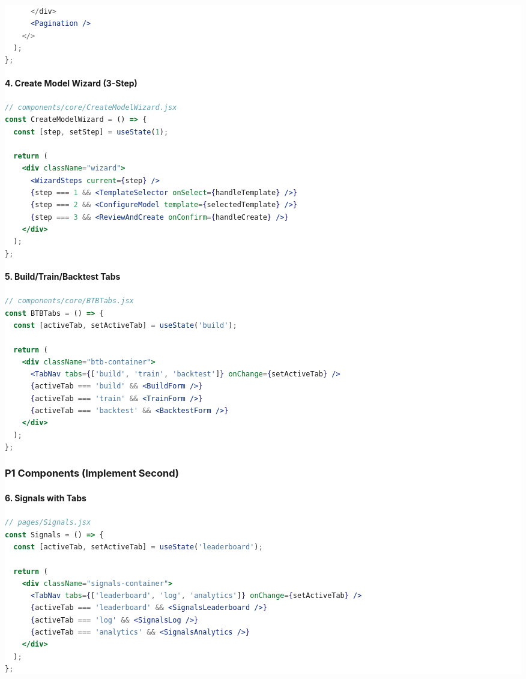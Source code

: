 ```jsx
      </div>
      <Pagination />
    </>
  );
};
```

#### 4. Create Model Wizard (3-Step)
```jsx
// components/core/CreateModelWizard.jsx
const CreateModelWizard = () => {
  const [step, setStep] = useState(1);
  
  return (
    <div className="wizard">
      <WizardSteps current={step} />
      {step === 1 && <TemplateSelector onSelect={handleTemplate} />}
      {step === 2 && <ConfigureModel template={selectedTemplate} />}
      {step === 3 && <ReviewAndCreate onConfirm={handleCreate} />}
    </div>
  );
};
```

#### 5. Build/Train/Backtest Tabs
```jsx
// components/core/BTBTabs.jsx
const BTBTabs = () => {
  const [activeTab, setActiveTab] = useState('build');
  
  return (
    <div className="btb-container">
      <TabNav tabs={['build', 'train', 'backtest']} onChange={setActiveTab} />
      {activeTab === 'build' && <BuildForm />}
      {activeTab === 'train' && <TrainForm />}
      {activeTab === 'backtest' && <BacktestForm />}
    </div>
  );
};
```

### P1 Components (Implement Second)

#### 6. Signals with Tabs
```jsx
// pages/Signals.jsx
const Signals = () => {
  const [activeTab, setActiveTab] = useState('leaderboard');
  
  return (
    <div className="signals-container">
      <TabNav tabs={['leaderboard', 'log', 'analytics']} onChange={setActiveTab} />
      {activeTab === 'leaderboard' && <SignalsLeaderboard />}
      {activeTab === 'log' && <SignalsLog />}
      {activeTab === 'analytics' && <SignalsAnalytics />}
    </div>
  );
};
```
